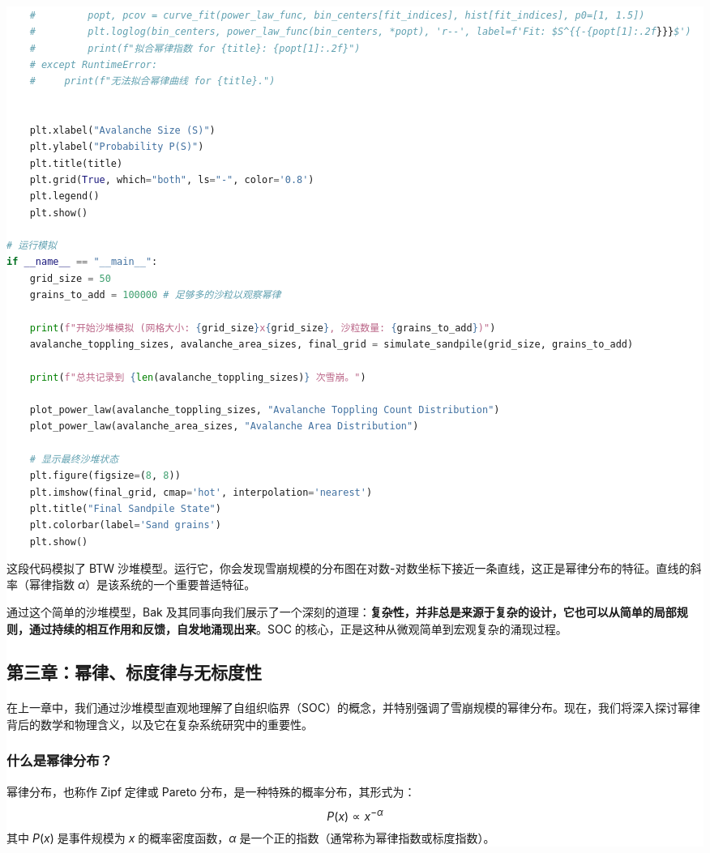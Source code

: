 ```python
    #         popt, pcov = curve_fit(power_law_func, bin_centers[fit_indices], hist[fit_indices], p0=[1, 1.5])
    #         plt.loglog(bin_centers, power_law_func(bin_centers, *popt), 'r--', label=f'Fit: $S^{{-{popt[1]:.2f}}}$')
    #         print(f"拟合幂律指数 for {title}: {popt[1]:.2f}")
    # except RuntimeError:
    #     print(f"无法拟合幂律曲线 for {title}.")


    plt.xlabel("Avalanche Size (S)")
    plt.ylabel("Probability P(S)")
    plt.title(title)
    plt.grid(True, which="both", ls="-", color='0.8')
    plt.legend()
    plt.show()

# 运行模拟
if __name__ == "__main__":
    grid_size = 50
    grains_to_add = 100000 # 足够多的沙粒以观察幂律
    
    print(f"开始沙堆模拟 (网格大小: {grid_size}x{grid_size}, 沙粒数量: {grains_to_add})")
    avalanche_toppling_sizes, avalanche_area_sizes, final_grid = simulate_sandpile(grid_size, grains_to_add)

    print(f"总共记录到 {len(avalanche_toppling_sizes)} 次雪崩。")
    
    plot_power_law(avalanche_toppling_sizes, "Avalanche Toppling Count Distribution")
    plot_power_law(avalanche_area_sizes, "Avalanche Area Distribution")

    # 显示最终沙堆状态
    plt.figure(figsize=(8, 8))
    plt.imshow(final_grid, cmap='hot', interpolation='nearest')
    plt.title("Final Sandpile State")
    plt.colorbar(label='Sand grains')
    plt.show()

```

这段代码模拟了 BTW 沙堆模型。运行它，你会发现雪崩规模的分布图在对数-对数坐标下接近一条直线，这正是幂律分布的特征。直线的斜率（幂律指数 $\alpha$）是该系统的一个重要普适特征。

通过这个简单的沙堆模型，Bak 及其同事向我们展示了一个深刻的道理：**复杂性，并非总是来源于复杂的设计，它也可以从简单的局部规则，通过持续的相互作用和反馈，自发地涌现出来**。SOC 的核心，正是这种从微观简单到宏观复杂的涌现过程。

## 第三章：幂律、标度律与无标度性

在上一章中，我们通过沙堆模型直观地理解了自组织临界（SOC）的概念，并特别强调了雪崩规模的幂律分布。现在，我们将深入探讨幂律背后的数学和物理含义，以及它在复杂系统研究中的重要性。

### 什么是幂律分布？

幂律分布，也称作 Zipf 定律或 Pareto 分布，是一种特殊的概率分布，其形式为：
$$P(x) \propto x^{-\alpha}$$
其中 $P(x)$ 是事件规模为 $x$ 的概率密度函数，$\alpha$ 是一个正的指数（通常称为幂律指数或标度指数）。
